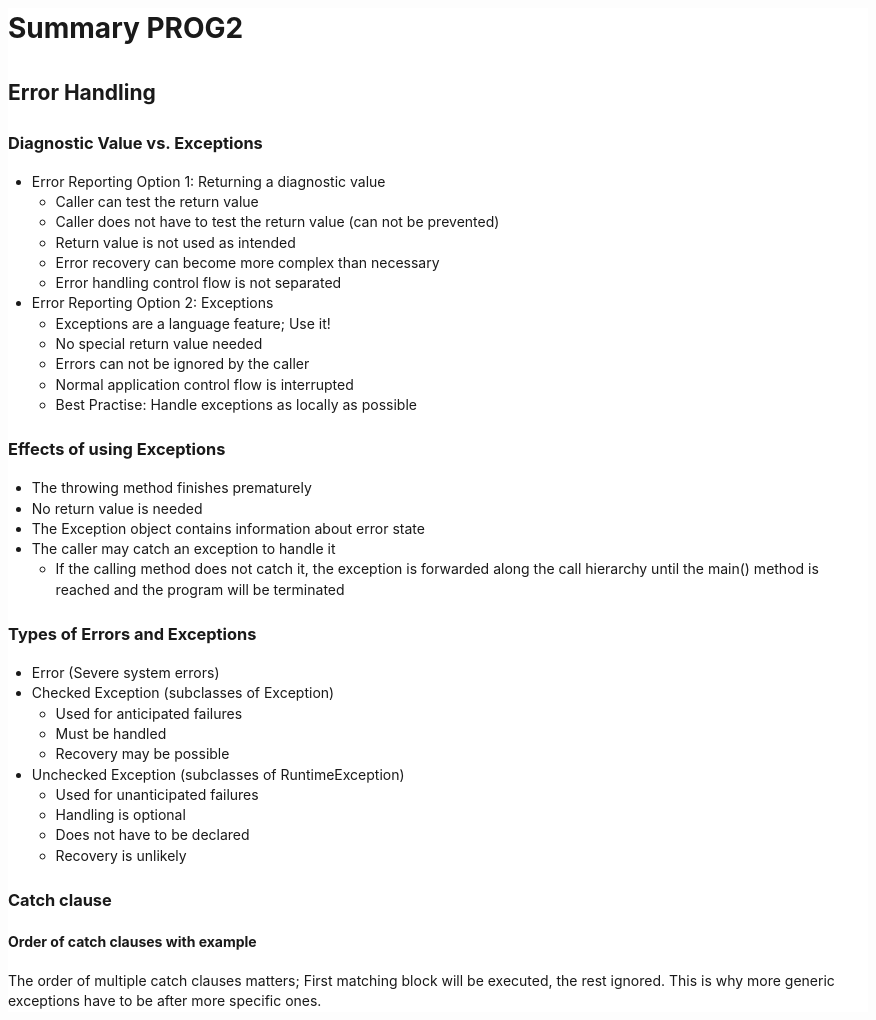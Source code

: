 # Summary PROG2

## Error Handling

### Diagnostic Value vs. Exceptions

- Error Reporting Option 1: Returning a diagnostic value
  - Caller can test the return value 
  - Caller does not have to test the return value (can not be prevented)
  - Return value is not used as intended
  - Error recovery can become more complex than necessary
  - Error handling control flow is not separated
- Error Reporting Option 2: Exceptions
  - Exceptions are a language feature; Use it!
  - No special return value needed
  - Errors can not be ignored by the caller
  - Normal application control flow is interrupted
  - Best Practise: Handle exceptions as locally as possible

### Effects of using Exceptions

- The throwing method finishes prematurely
- No return value is needed
- The Exception object contains information about error state
- The caller may catch an exception to handle it
  - If the calling method does not catch it, the exception is forwarded along
    the call hierarchy until the main() method is reached and the program will
    be terminated

### Types of Errors and Exceptions

- Error (Severe system errors)
- Checked Exception (subclasses of Exception)
  - Used for anticipated failures
  - Must be handled
  - Recovery may be possible
- Unchecked Exception (subclasses of RuntimeException)
  - Used for unanticipated failures
  - Handling is optional
  - Does not have to be declared
  - Recovery is unlikely

### Catch clause

#### Order of catch clauses with example

The order of multiple catch clauses matters; First matching block will be
executed, the rest ignored. This is why more generic exceptions have to be after
more specific ones.
